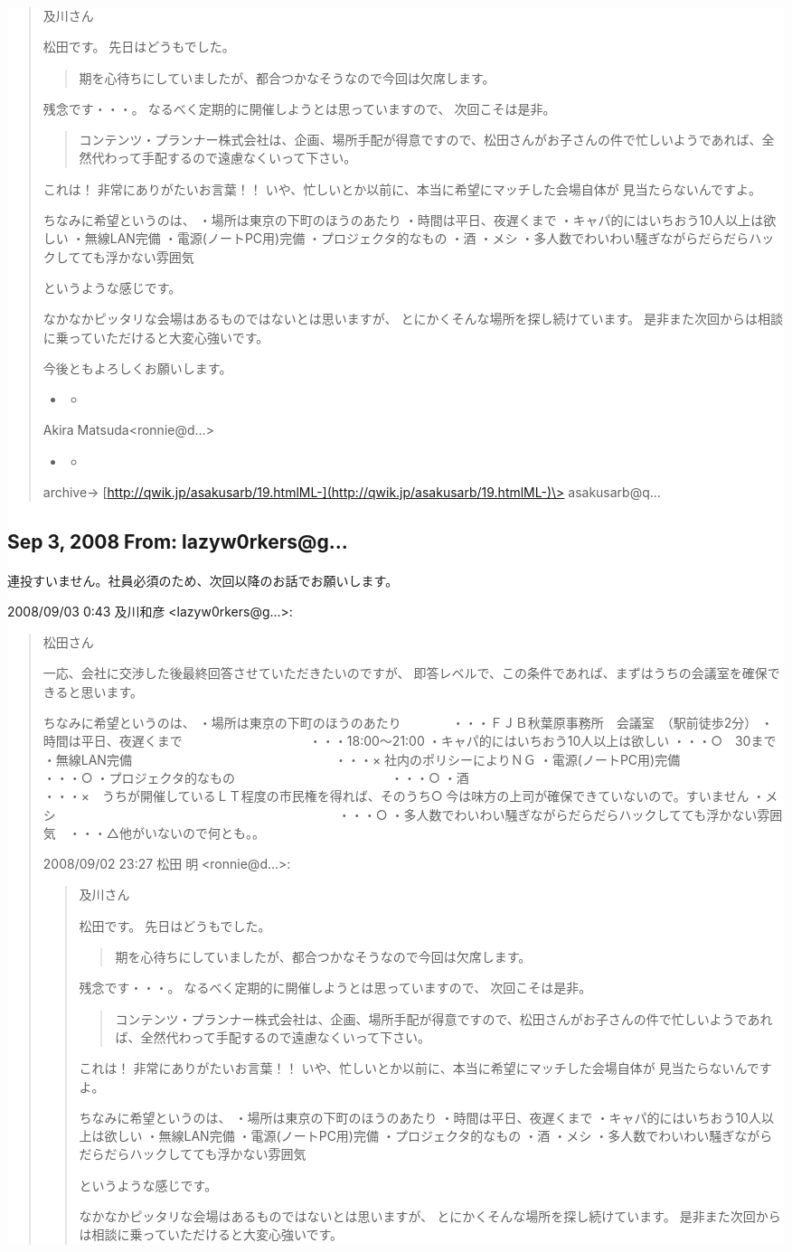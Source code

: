 > 及川さん
> 
> 松田です。 先日はどうもでした。
> 
> > 期を心待ちにしていましたが、都合つかなそうなので今回は欠席します。
> 
> 残念です・・・。 なるべく定期的に開催しようとは思っていますので、 次回こそは是非。
> 
> > コンテンツ・プランナー株式会社は、企画、場所手配が得意ですので、松田さんがお子さんの件で忙しいようであれば、全然代わって手配するので遠慮なくいって下さい。
> 
> これは！ 非常にありがたいお言葉！！ いや、忙しいとか以前に、本当に希望にマッチした会場自体が 見当たらないんですよ。
> 
> ちなみに希望というのは、 ・場所は東京の下町のほうのあたり ・時間は平日、夜遅くまで ・キャパ的にはいちおう10人以上は欲しい ・無線LAN完備 ・電源(ノートPC用)完備 ・プロジェクタ的なもの ・酒 ・メシ ・多人数でわいわい騒ぎながらだらだらハックしてても浮かない雰囲気
> 
> というような感じです。
> 
> なかなかピッタリな会場はあるものではないとは思いますが、 とにかくそんな場所を探し続けています。 是非また次回からは相談に乗っていただけると大変心強いです。
> 
> 今後ともよろしくお願いします。
> 
> - -
> 
> Akira Matsuda\<ronnie@d...\>
> 
> - -
> 
> archive-\> [http://qwik.jp/asakusarb/19.htmlML-](http://qwik.jp/asakusarb/19.htmlML-)\> asakusarb@q...
## Sep 3, 2008 From: lazyw0rkers@g...

連投すいません。社員必須のため、次回以降のお話でお願いします。

2008/09/03 0:43 及川和彦 \<lazyw0rkers@g...\>:

> 松田さん
> 
> 一応、会社に交渉した後最終回答させていただきたいのですが、 即答レベルで、この条件であれば、まずはうちの会議室を確保できると思います。
> 
> ちなみに希望というのは、 ・場所は東京の下町のほうのあたり　　　　・・・ＦＪＢ秋葉原事務所　会議室　（駅前徒歩2分） ・時間は平日、夜遅くまで　　　　　　　　　　・・・18:00～21:00 ・キャパ的にはいちおう10人以上は欲しい ・・・○　30まで ・無線LAN完備　　　　　　　　　　　　　　　　・・・× 社内のポリシーによりＮＧ ・電源(ノートPC用)完備　　　　　　　　　　　 ・・・○ ・プロジェクタ的なもの　　　　　　　　　　　　 ・・・○ ・酒　　　　　　　　　　　　　　　　　　　　　　　 ・・・×　うちが開催しているＬＴ程度の市民権を得れば、そのうち○ 今は味方の上司が確保できていないので。すいません ・メシ　　　　　　　　　　　　　　　　　　　　　　 ・・・○ ・多人数でわいわい騒ぎながらだらだらハックしてても浮かない雰囲気　・・・△他がいないので何とも。。
> 
> 2008/09/02 23:27 松田 明 \<ronnie@d...\>:
> 
> > 及川さん
> > 
> > 松田です。 先日はどうもでした。
> > 
> > > 期を心待ちにしていましたが、都合つかなそうなので今回は欠席します。
> > 
> > 残念です・・・。 なるべく定期的に開催しようとは思っていますので、 次回こそは是非。
> > 
> > > コンテンツ・プランナー株式会社は、企画、場所手配が得意ですので、松田さんがお子さんの件で忙しいようであれば、全然代わって手配するので遠慮なくいって下さい。
> > 
> > これは！ 非常にありがたいお言葉！！ いや、忙しいとか以前に、本当に希望にマッチした会場自体が 見当たらないんですよ。
> > 
> > ちなみに希望というのは、 ・場所は東京の下町のほうのあたり ・時間は平日、夜遅くまで ・キャパ的にはいちおう10人以上は欲しい ・無線LAN完備 ・電源(ノートPC用)完備 ・プロジェクタ的なもの ・酒 ・メシ ・多人数でわいわい騒ぎながらだらだらハックしてても浮かない雰囲気
> > 
> > というような感じです。
> > 
> > なかなかピッタリな会場はあるものではないとは思いますが、 とにかくそんな場所を探し続けています。 是非また次回からは相談に乗っていただけると大変心強いです。